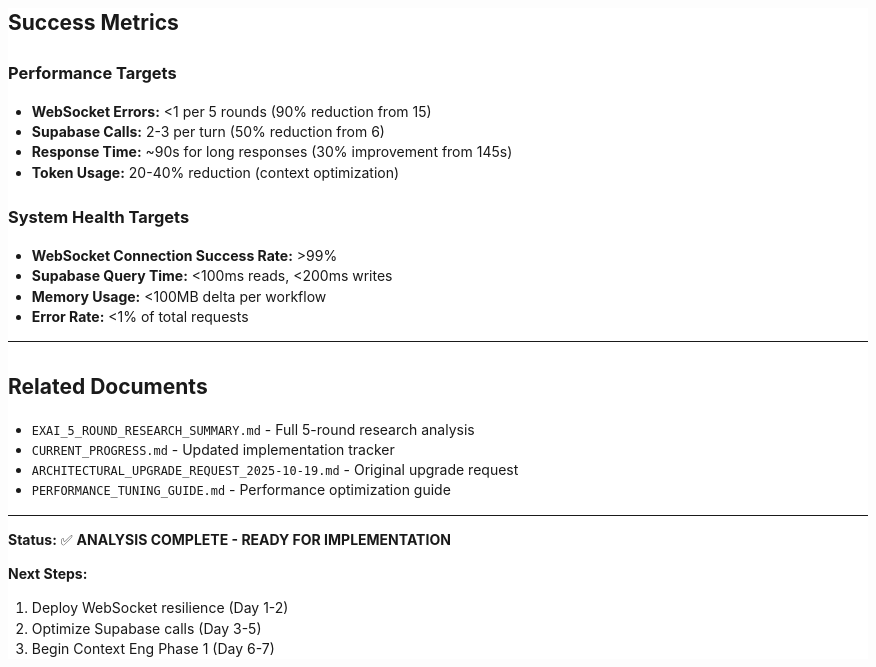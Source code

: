 ## Success Metrics

### Performance Targets
- **WebSocket Errors:** <1 per 5 rounds (90% reduction from 15)
- **Supabase Calls:** 2-3 per turn (50% reduction from 6)
- **Response Time:** ~90s for long responses (30% improvement from 145s)
- **Token Usage:** 20-40% reduction (context optimization)

### System Health Targets
- **WebSocket Connection Success Rate:** >99%
- **Supabase Query Time:** <100ms reads, <200ms writes
- **Memory Usage:** <100MB delta per workflow
- **Error Rate:** <1% of total requests

---

## Related Documents

- `EXAI_5_ROUND_RESEARCH_SUMMARY.md` - Full 5-round research analysis
- `CURRENT_PROGRESS.md` - Updated implementation tracker
- `ARCHITECTURAL_UPGRADE_REQUEST_2025-10-19.md` - Original upgrade request
- `PERFORMANCE_TUNING_GUIDE.md` - Performance optimization guide

---

**Status:** ✅ **ANALYSIS COMPLETE - READY FOR IMPLEMENTATION**

**Next Steps:**
1. Deploy WebSocket resilience (Day 1-2)
2. Optimize Supabase calls (Day 3-5)
3. Begin Context Eng Phase 1 (Day 6-7)

